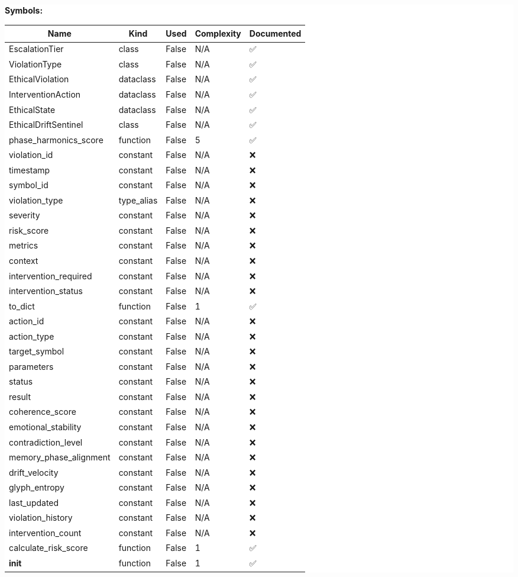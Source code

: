 **Symbols:**

| Name | Kind | Used | Complexity | Documented |
| --- | --- | --- | --- | --- |
| EscalationTier | class | False | N/A | ✅ |
| ViolationType | class | False | N/A | ✅ |
| EthicalViolation | dataclass | False | N/A | ✅ |
| InterventionAction | dataclass | False | N/A | ✅ |
| EthicalState | dataclass | False | N/A | ✅ |
| EthicalDriftSentinel | class | False | N/A | ✅ |
| phase_harmonics_score | function | False | 5 | ✅ |
| violation_id | constant | False | N/A | ❌ |
| timestamp | constant | False | N/A | ❌ |
| symbol_id | constant | False | N/A | ❌ |
| violation_type | type_alias | False | N/A | ❌ |
| severity | constant | False | N/A | ❌ |
| risk_score | constant | False | N/A | ❌ |
| metrics | constant | False | N/A | ❌ |
| context | constant | False | N/A | ❌ |
| intervention_required | constant | False | N/A | ❌ |
| intervention_status | constant | False | N/A | ❌ |
| to_dict | function | False | 1 | ✅ |
| action_id | constant | False | N/A | ❌ |
| action_type | constant | False | N/A | ❌ |
| target_symbol | constant | False | N/A | ❌ |
| parameters | constant | False | N/A | ❌ |
| status | constant | False | N/A | ❌ |
| result | constant | False | N/A | ❌ |
| coherence_score | constant | False | N/A | ❌ |
| emotional_stability | constant | False | N/A | ❌ |
| contradiction_level | constant | False | N/A | ❌ |
| memory_phase_alignment | constant | False | N/A | ❌ |
| drift_velocity | constant | False | N/A | ❌ |
| glyph_entropy | constant | False | N/A | ❌ |
| last_updated | constant | False | N/A | ❌ |
| violation_history | constant | False | N/A | ❌ |
| intervention_count | constant | False | N/A | ❌ |
| calculate_risk_score | function | False | 1 | ✅ |
| __init__ | function | False | 1 | ✅ |